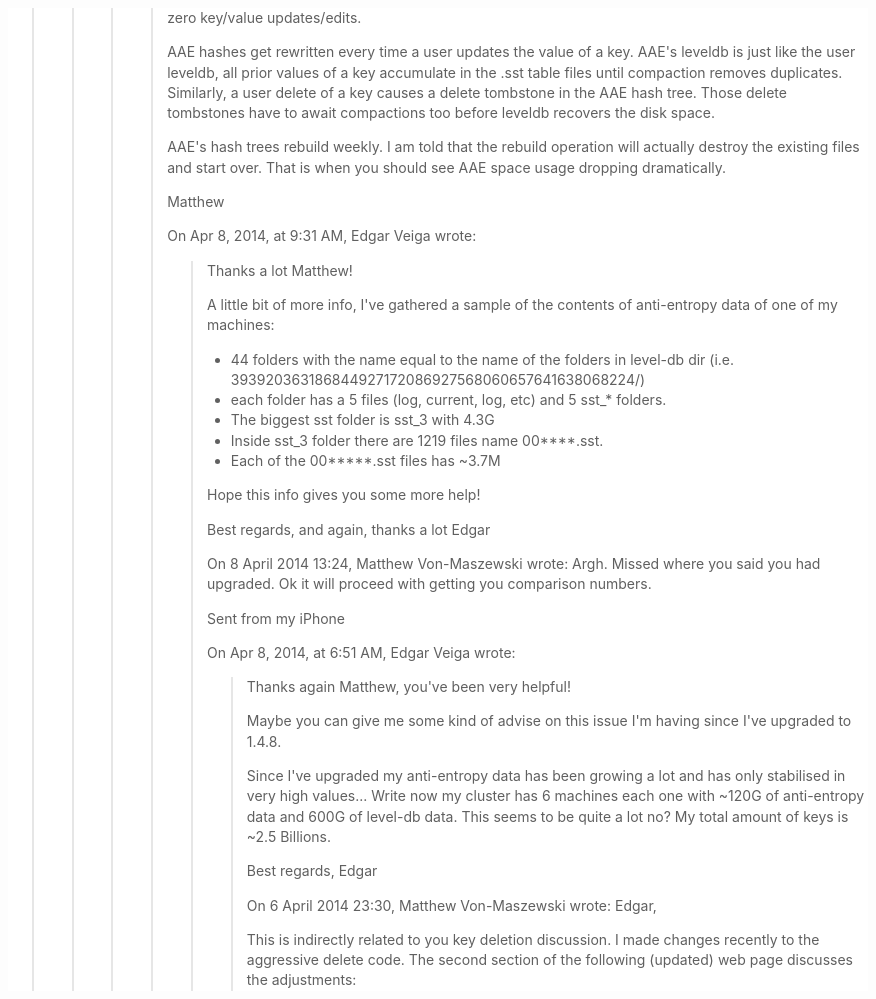 >>>> zero key/value updates/edits.
>>>> 
>>>> AAE hashes get rewritten every time a user updates the value of a key. 
>>>> AAE's leveldb is just like the user leveldb, all prior values of a key 
>>>> accumulate in the .sst table files until compaction removes duplicates. 
>>>> Similarly, a user delete of a key causes a delete tombstone in the AAE 
>>>> hash tree. Those delete tombstones have to await compactions too before 
>>>> leveldb recovers the disk space.
>>>> 
>>>> AAE's hash trees rebuild weekly. I am told that the rebuild operation 
>>>> will actually destroy the existing files and start over. That is when you 
>>>> should see AAE space usage dropping dramatically.
>>>> 
>>>> Matthew
>>>> 
>>>> 
>>>> On Apr 8, 2014, at 9:31 AM, Edgar Veiga  wrote:
>>>> 
>>>>> Thanks a lot Matthew!
>>>>> 
>>>>> A little bit of more info, I've gathered a sample of the contents of 
>>>>> anti-entropy data of one of my machines:
>>>>> - 44 folders with the name equal to the name of the folders in level-db 
>>>>> dir (i.e. 393920363186844927172086927568060657641638068224/)
>>>>> - each folder has a 5 files (log, current, log, etc) and 5 sst\_\* folders.
>>>>> - The biggest sst folder is sst\_3 with 4.3G
>>>>> - Inside sst\_3 folder there are 1219 files name 00\*\*\*\*.sst.
>>>>> - Each of the 00\*\*\*\*\*.sst files has ~3.7M
>>>>> 
>>>>> Hope this info gives you some more help! 
>>>>> 
>>>>> Best regards, and again, thanks a lot
>>>>> Edgar
>>>>> 
>>>>> 
>>>>> On 8 April 2014 13:24, Matthew Von-Maszewski  wrote:
>>>>> Argh. Missed where you said you had upgraded. Ok it will proceed with 
>>>>> getting you comparison numbers. 
>>>>> 
>>>>> Sent from my iPhone
>>>>> 
>>>>> On Apr 8, 2014, at 6:51 AM, Edgar Veiga  wrote:
>>>>> 
>>>>>> Thanks again Matthew, you've been very helpful!
>>>>>> 
>>>>>> Maybe you can give me some kind of advise on this issue I'm having since 
>>>>>> I've upgraded to 1.4.8.
>>>>>> 
>>>>>> Since I've upgraded my anti-entropy data has been growing a lot and has 
>>>>>> only stabilised in very high values... Write now my cluster has 6 
>>>>>> machines each one with ~120G of anti-entropy data and 600G of level-db 
>>>>>> data. This seems to be quite a lot no? My total amount of keys is ~2.5 
>>>>>> Billions.
>>>>>> 
>>>>>> Best regards,
>>>>>> Edgar
>>>>>> 
>>>>>> On 6 April 2014 23:30, Matthew Von-Maszewski  wrote:
>>>>>> Edgar,
>>>>>> 
>>>>>> This is indirectly related to you key deletion discussion. I made 
>>>>>> changes recently to the aggressive delete code. The second section of 
>>>>>> the following (updated) web page discusses the adjustments:
>>>>>> 